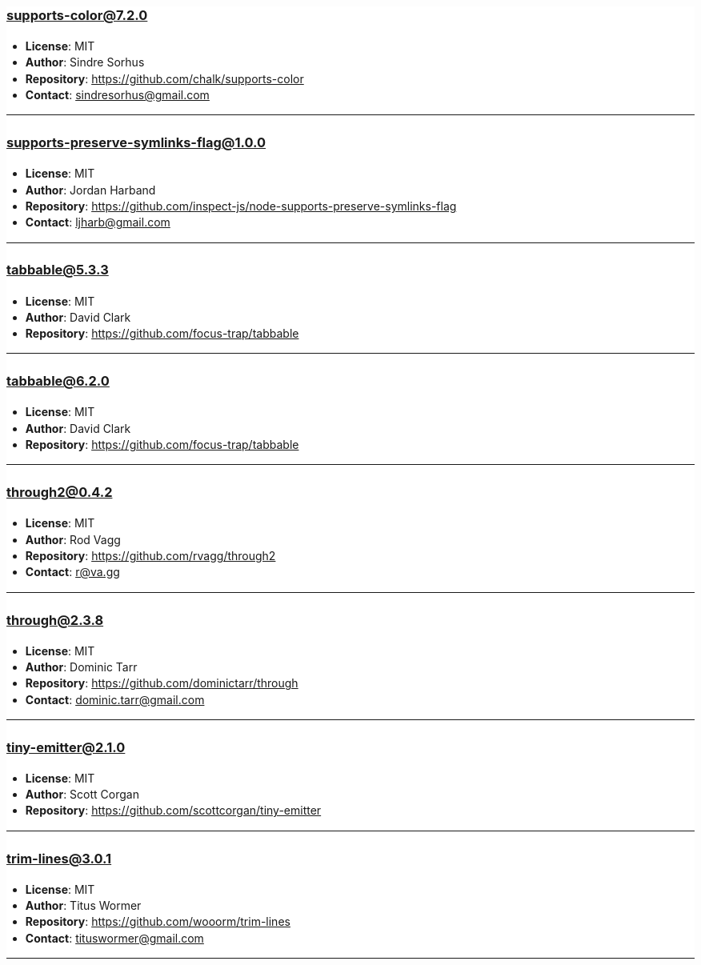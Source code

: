 ### supports-color@7.2.0
- **License**: MIT
- **Author**: Sindre Sorhus
- **Repository**: https://github.com/chalk/supports-color
- **Contact**: sindresorhus@gmail.com

---
### supports-preserve-symlinks-flag@1.0.0
- **License**: MIT
- **Author**: Jordan Harband
- **Repository**: https://github.com/inspect-js/node-supports-preserve-symlinks-flag
- **Contact**: ljharb@gmail.com

---
### tabbable@5.3.3
- **License**: MIT
- **Author**: David Clark
- **Repository**: https://github.com/focus-trap/tabbable

---
### tabbable@6.2.0
- **License**: MIT
- **Author**: David Clark
- **Repository**: https://github.com/focus-trap/tabbable

---
### through2@0.4.2
- **License**: MIT
- **Author**: Rod Vagg
- **Repository**: https://github.com/rvagg/through2
- **Contact**: r@va.gg

---
### through@2.3.8
- **License**: MIT
- **Author**: Dominic Tarr
- **Repository**: https://github.com/dominictarr/through
- **Contact**: dominic.tarr@gmail.com

---
### tiny-emitter@2.1.0
- **License**: MIT
- **Author**: Scott Corgan
- **Repository**: https://github.com/scottcorgan/tiny-emitter

---
### trim-lines@3.0.1
- **License**: MIT
- **Author**: Titus Wormer
- **Repository**: https://github.com/wooorm/trim-lines
- **Contact**: tituswormer@gmail.com

---